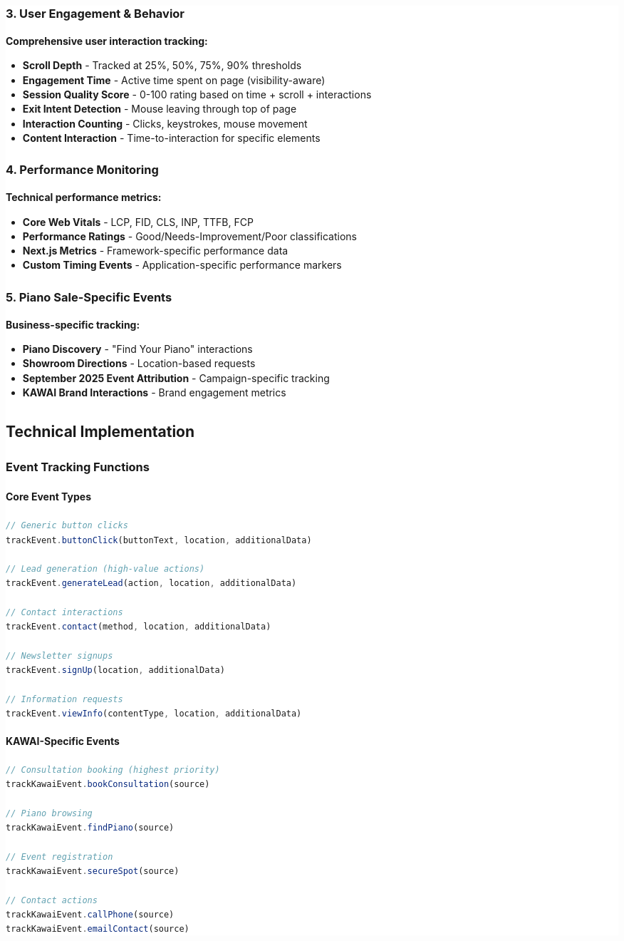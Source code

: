 ### 3. User Engagement & Behavior
**Comprehensive user interaction tracking:**

- **Scroll Depth** - Tracked at 25%, 50%, 75%, 90% thresholds
- **Engagement Time** - Active time spent on page (visibility-aware)
- **Session Quality Score** - 0-100 rating based on time + scroll + interactions
- **Exit Intent Detection** - Mouse leaving through top of page
- **Interaction Counting** - Clicks, keystrokes, mouse movement
- **Content Interaction** - Time-to-interaction for specific elements

### 4. Performance Monitoring
**Technical performance metrics:**

- **Core Web Vitals** - LCP, FID, CLS, INP, TTFB, FCP
- **Performance Ratings** - Good/Needs-Improvement/Poor classifications
- **Next.js Metrics** - Framework-specific performance data
- **Custom Timing Events** - Application-specific performance markers

### 5. Piano Sale-Specific Events
**Business-specific tracking:**

- **Piano Discovery** - "Find Your Piano" interactions
- **Showroom Directions** - Location-based requests
- **September 2025 Event Attribution** - Campaign-specific tracking
- **KAWAI Brand Interactions** - Brand engagement metrics

## Technical Implementation

### Event Tracking Functions

#### Core Event Types
```typescript
// Generic button clicks
trackEvent.buttonClick(buttonText, location, additionalData)

// Lead generation (high-value actions)
trackEvent.generateLead(action, location, additionalData)

// Contact interactions
trackEvent.contact(method, location, additionalData)

// Newsletter signups
trackEvent.signUp(location, additionalData)

// Information requests
trackEvent.viewInfo(contentType, location, additionalData)
```

#### KAWAI-Specific Events
```typescript
// Consultation booking (highest priority)
trackKawaiEvent.bookConsultation(source)

// Piano browsing
trackKawaiEvent.findPiano(source)

// Event registration
trackKawaiEvent.secureSpot(source)

// Contact actions
trackKawaiEvent.callPhone(source)
trackKawaiEvent.emailContact(source)

```